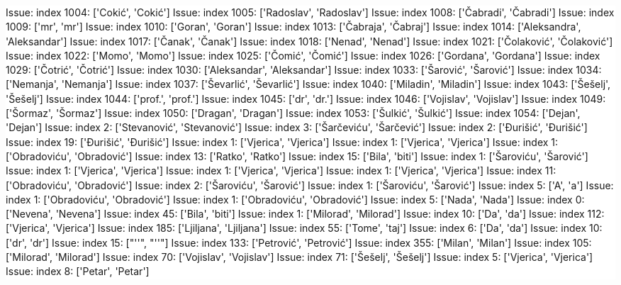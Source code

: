 Issue: index 1004: ['Cokić', 'Cokić']
Issue: index 1005: ['Radoslav', 'Radoslav']
Issue: index 1008: ['Čabradi', 'Čabradi']
Issue: index 1009: ['mr', 'mr']
Issue: index 1010: ['Goran', 'Goran']
Issue: index 1013: ['Čabraja', 'Čabraj']
Issue: index 1014: ['Aleksandra', 'Aleksandar']
Issue: index 1017: ['Čanak', 'Čanak']
Issue: index 1018: ['Nenad', 'Nenad']
Issue: index 1021: ['Čolaković', 'Čolaković']
Issue: index 1022: ['Momo', 'Momo']
Issue: index 1025: ['Čomić', 'Čomić']
Issue: index 1026: ['Gordana', 'Gordana']
Issue: index 1029: ['Čotrić', 'Čotrić']
Issue: index 1030: ['Aleksandar', 'Aleksandar']
Issue: index 1033: ['Šarović', 'Šarović']
Issue: index 1034: ['Nemanja', 'Nemanja']
Issue: index 1037: ['Ševarlić', 'Ševarlić']
Issue: index 1040: ['Miladin', 'Miladin']
Issue: index 1043: ['Šešelj', 'Šešelj']
Issue: index 1044: ['prof.', 'prof.']
Issue: index 1045: ['dr', 'dr.']
Issue: index 1046: ['Vojislav', 'Vojislav']
Issue: index 1049: ['Šormaz', 'Šormaz']
Issue: index 1050: ['Dragan', 'Dragan']
Issue: index 1053: ['Šulkić', 'Šulkić']
Issue: index 1054: ['Dejan', 'Dejan']
Issue: index 2: ['Stevanović', 'Stevanović']
Issue: index 3: ['Šarčeviću', 'Šarčević']
Issue: index 2: ['Đurišić', 'Đurišić']
Issue: index 19: ['Đurišić', 'Đurišić']
Issue: index 1: ['Vjerica', 'Vjerica']
Issue: index 1: ['Vjerica', 'Vjerica']
Issue: index 1: ['Obradoviću', 'Obradović']
Issue: index 13: ['Ratko', 'Ratko']
Issue: index 15: ['Bila', 'biti']
Issue: index 1: ['Šaroviću', 'Šarović']
Issue: index 1: ['Vjerica', 'Vjerica']
Issue: index 1: ['Vjerica', 'Vjerica']
Issue: index 1: ['Vjerica', 'Vjerica']
Issue: index 11: ['Obradoviću', 'Obradović']
Issue: index 2: ['Šaroviću', 'Šarović']
Issue: index 1: ['Šaroviću', 'Šarović']
Issue: index 5: ['A', 'a']
Issue: index 1: ['Obradoviću', 'Obradović']
Issue: index 1: ['Obradoviću', 'Obradović']
Issue: index 5: ['Nada', 'Nada']
Issue: index 0: ['Nevena', 'Nevena']
Issue: index 45: ['Bila', 'biti']
Issue: index 1: ['Milorad', 'Milorad']
Issue: index 10: ['Da', 'da']
Issue: index 112: ['Vjerica', 'Vjerica']
Issue: index 185: ['Ljiljana', 'Ljiljana']
Issue: index 55: ['Tome', 'taj']
Issue: index 6: ['Da', 'da']
Issue: index 10: ['dr', 'dr']
Issue: index 15: ["''", "''"]
Issue: index 133: ['Petrović', 'Petrović']
Issue: index 355: ['Milan', 'Milan']
Issue: index 105: ['Milorad', 'Milorad']
Issue: index 70: ['Vojislav', 'Vojislav']
Issue: index 71: ['Šešelj', 'Šešelj']
Issue: index 5: ['Vjerica', 'Vjerica']
Issue: index 8: ['Petar', 'Petar']